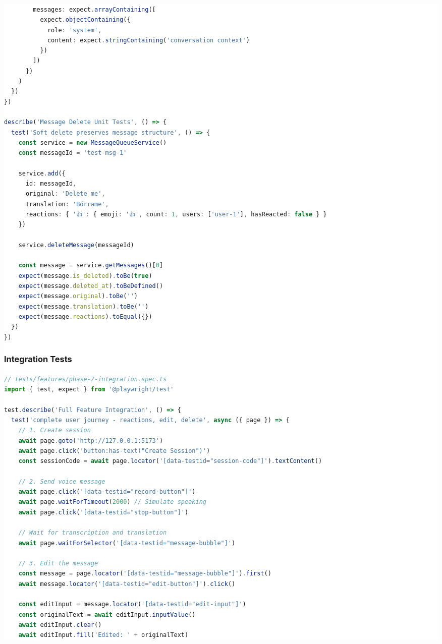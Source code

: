 ```typescript
        messages: expect.arrayContaining([
          expect.objectContaining({
            role: 'system',
            content: expect.stringContaining('conversation context')
          })
        ])
      })
    )
  })
})

describe('Message Delete Unit Tests', () => {
  test('Soft delete preserves message structure', () => {
    const service = new MessageQueueService()
    const messageId = 'test-msg-1'
    
    service.add({
      id: messageId,
      original: 'Delete me',
      translation: 'Bórrame',
      reactions: { '👍': { emoji: '👍', count: 1, users: ['user-1'], hasReacted: false } }
    })
    
    service.deleteMessage(messageId)
    
    const message = service.getMessages()[0]
    expect(message.is_deleted).toBe(true)
    expect(message.deleted_at).toBeDefined()
    expect(message.original).toBe('')
    expect(message.translation).toBe('')
    expect(message.reactions).toEqual({})
  })
})
```

### Integration Tests
```typescript
// tests/features/phase-7-integration.spec.ts
import { test, expect } from '@playwright/test'

test.describe('Full Feature Integration', () => {
  test('complete user journey - reactions, edit, delete', async ({ page }) => {
    // 1. Create session
    await page.goto('http://127.0.0.1:5173')
    await page.click('button:has-text("Create Session")')
    const sessionCode = await page.locator('[data-testid="session-code"]').textContent()
    
    // 2. Send voice message
    await page.click('[data-testid="record-button"]')
    await page.waitForTimeout(2000) // Simulate speaking
    await page.click('[data-testid="stop-button"]')
    
    // Wait for transcription and translation
    await page.waitForSelector('[data-testid="message-bubble"]')
    
    // 3. Edit the message
    const message = page.locator('[data-testid="message-bubble"]').first()
    await message.locator('[data-testid="edit-button"]').click()
    
    const editInput = message.locator('[data-testid="edit-input"]')
    const originalText = await editInput.inputValue()
    await editInput.clear()
    await editInput.fill('Edited: ' + originalText)
```